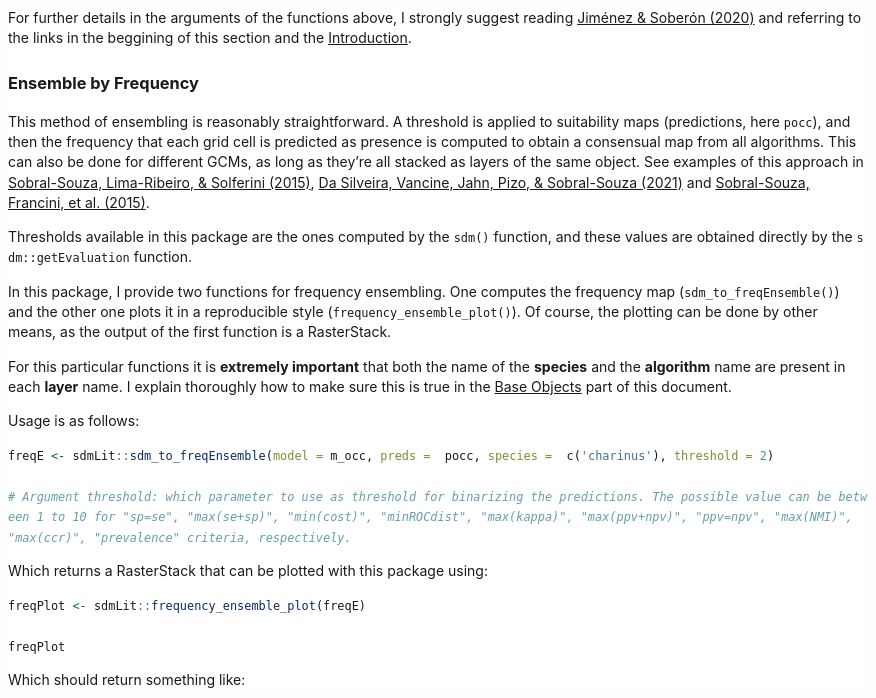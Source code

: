 For further details in the arguments of the functions above, I strongly
suggest reading [Jiménez & Soberón
(2020)](https://doi.org/10.1111/2041-210X.13479) and referring to the
links in the beggining of this section and the
[Introduction](#introduction).

### Ensemble by Frequency

This method of ensembling is reasonably straightforward. A threshold is
applied to suitability maps (predictions, here `pocc`), and then the
frequency that each grid cell is predicted as presence is computed to
obtain a consensual map from all algorithms. This can also be done for
different GCMs, as long as they’re all stacked as layers of the same
object. See examples of this approach in [Sobral-Souza, Lima-Ribeiro, &
Solferini (2015)](https://doi.org/10.1007/s10682-015-9780-9), [Da
Silveira, Vancine, Jahn, Pizo, & Sobral-Souza
(2021)](https://doi.org/10.1093/ornithapp/duab006) and [Sobral-Souza,
Francini, et al. (2015)](https://doi.org/10.1016/j.ncon.2015.11.009).

Thresholds available in this package are the ones computed by the
`sdm()` function, and these values are obtained directly by the
`sdm::getEvaluation` function.

In this package, I provide two functions for frequency ensembling. One
computes the frequency map (`sdm_to_freqEnsemble()`) and the other one
plots it in a reproducible style (`frequency_ensemble_plot()`). Of
course, the plotting can be done by other means, as the output of the
first function is a RasterStack.

For this particular functions it is **extremely important** that both
the name of the **species** and the **algorithm** name are present in
each **layer** name. I explain thoroughly how to make sure this is true
in the [Base Objects](#base-objects) part of this document.

Usage is as follows:

``` r
freqE <- sdmLit::sdm_to_freqEnsemble(model = m_occ, preds =  pocc, species =  c('charinus'), threshold = 2)

# Argument threshold: which parameter to use as threshold for binarizing the predictions. The possible value can be between 1 to 10 for "sp=se", "max(se+sp)", "min(cost)", "minROCdist", "max(kappa)", "max(ppv+npv)", "ppv=npv", "max(NMI)", "max(ccr)", "prevalence" criteria, respectively.
```

Which returns a RasterStack that can be plotted with this package using:

``` r
freqPlot <- sdmLit::frequency_ensemble_plot(freqE)

freqPlot
```

Which should return something like:
